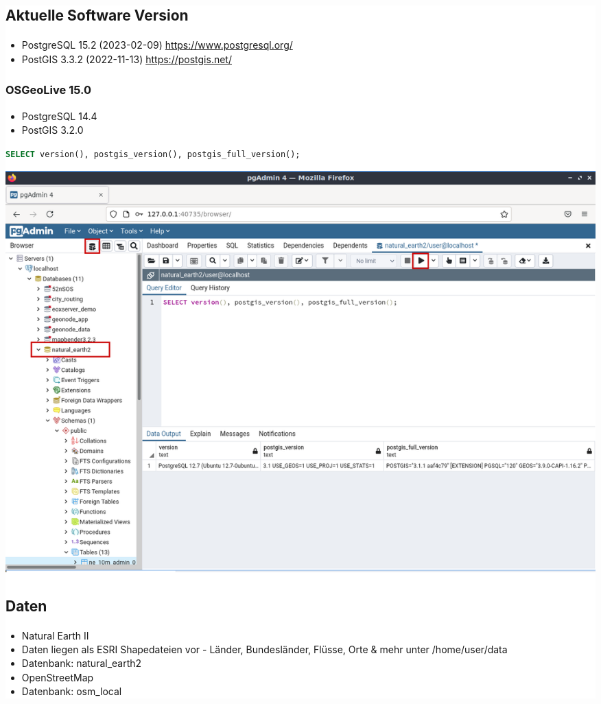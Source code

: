 
## Aktuelle Software Version 

* PostgreSQL 15.2 (2023-02-09) https://www.postgresql.org/
* PostGIS 3.3.2 (2022-11-13) https://postgis.net/


### OSGeoLive 15.0

* PostgreSQL 14.4
* PostGIS 3.2.0

```sql
SELECT version(), postgis_version(), postgis_full_version();
```

![](img/pgadmin_pg_version.png)


## Daten

* Natural Earth II
 * Daten liegen als ESRI Shapedateien vor - Länder, Bundesländer, Flüsse, Orte & mehr unter /home/user/data
 * Datenbank: natural_earth2
* OpenStreetMap
 * Datenbank: osm_local
